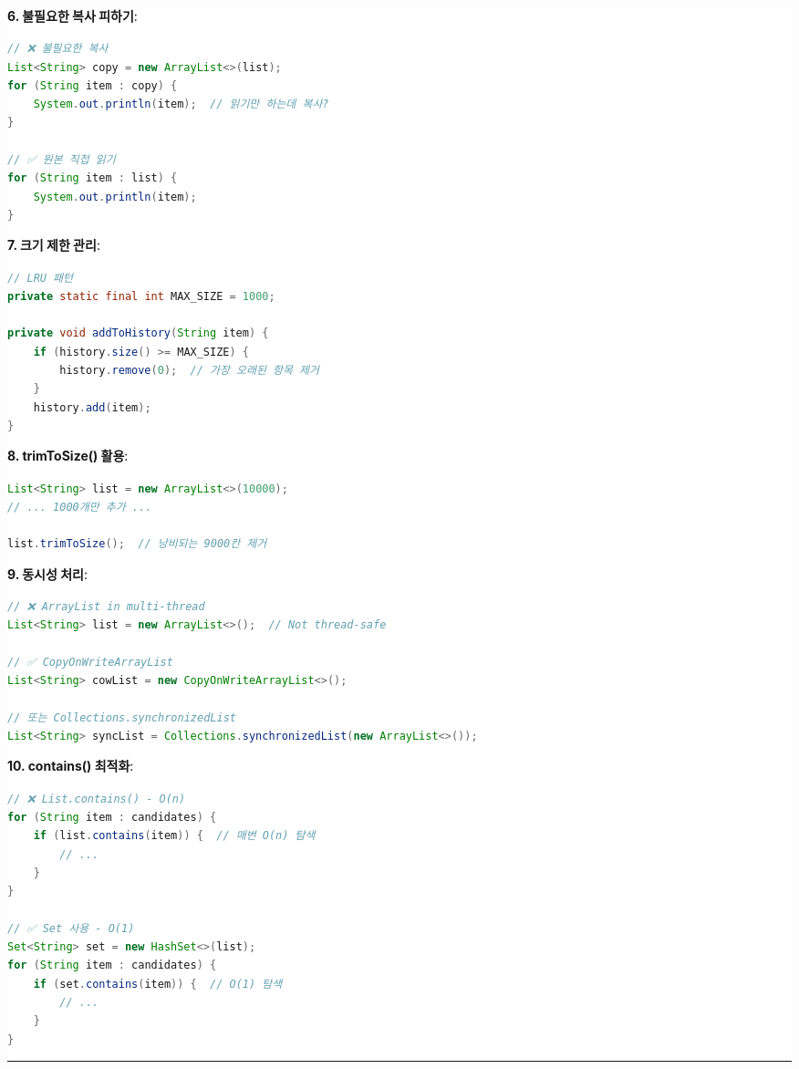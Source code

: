 **6. 불필요한 복사 피하기**:
```java
// ❌ 불필요한 복사
List<String> copy = new ArrayList<>(list);
for (String item : copy) {
    System.out.println(item);  // 읽기만 하는데 복사?
}

// ✅ 원본 직접 읽기
for (String item : list) {
    System.out.println(item);
}
```

**7. 크기 제한 관리**:
```java
// LRU 패턴
private static final int MAX_SIZE = 1000;

private void addToHistory(String item) {
    if (history.size() >= MAX_SIZE) {
        history.remove(0);  // 가장 오래된 항목 제거
    }
    history.add(item);
}
```

**8. trimToSize() 활용**:
```java
List<String> list = new ArrayList<>(10000);
// ... 1000개만 추가 ...

list.trimToSize();  // 낭비되는 9000칸 제거
```

**9. 동시성 처리**:
```java
// ❌ ArrayList in multi-thread
List<String> list = new ArrayList<>();  // Not thread-safe

// ✅ CopyOnWriteArrayList
List<String> cowList = new CopyOnWriteArrayList<>();

// 또는 Collections.synchronizedList
List<String> syncList = Collections.synchronizedList(new ArrayList<>());
```

**10. contains() 최적화**:
```java
// ❌ List.contains() - O(n)
for (String item : candidates) {
    if (list.contains(item)) {  // 매번 O(n) 탐색
        // ...
    }
}

// ✅ Set 사용 - O(1)
Set<String> set = new HashSet<>(list);
for (String item : candidates) {
    if (set.contains(item)) {  // O(1) 탐색
        // ...
    }
}
```

---